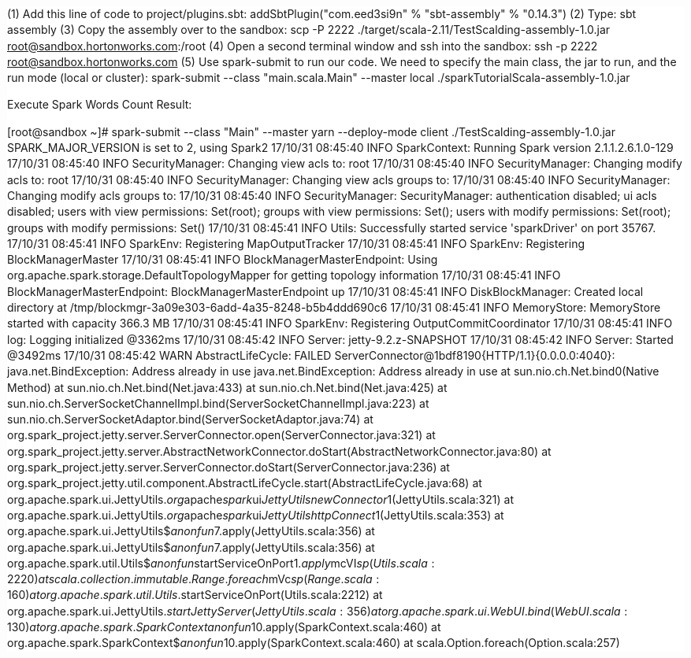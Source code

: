    (1) Add this line of code to project/plugins.sbt: addSbtPlugin("com.eed3si9n" % "sbt-assembly" % "0.14.3")
   (2) Type: sbt assembly
   (3) Copy the assembly over to the sandbox: scp -P 2222 ./target/scala-2.11/TestScalding-assembly-1.0.jar root@sandbox.hortonworks.com:/root
   (4) Open a second terminal window and ssh into the sandbox: ssh -p 2222 root@sandbox.hortonworks.com
   (5) Use spark-submit to run our code. We need to specify the main class, the jar to run, and the run mode (local or cluster):
       spark-submit --class "main.scala.Main"  --master local ./sparkTutorialScala-assembly-1.0.jar

   Execute Spark Words Count Result:
   
   [root@sandbox ~]# spark-submit --class "Main" --master yarn --deploy-mode client ./TestScalding-assembly-1.0.jar
   SPARK_MAJOR_VERSION is set to 2, using Spark2
   17/10/31 08:45:40 INFO SparkContext: Running Spark version 2.1.1.2.6.1.0-129
   17/10/31 08:45:40 INFO SecurityManager: Changing view acls to: root
   17/10/31 08:45:40 INFO SecurityManager: Changing modify acls to: root
   17/10/31 08:45:40 INFO SecurityManager: Changing view acls groups to: 
   17/10/31 08:45:40 INFO SecurityManager: Changing modify acls groups to: 
   17/10/31 08:45:40 INFO SecurityManager: SecurityManager: authentication disabled; ui acls disabled; users  with view permissions: Set(root); groups with view permissions: Set(); users  with modify permissions: Set(root); groups with modify permissions: Set()
   17/10/31 08:45:41 INFO Utils: Successfully started service 'sparkDriver' on port 35767.
   17/10/31 08:45:41 INFO SparkEnv: Registering MapOutputTracker
   17/10/31 08:45:41 INFO SparkEnv: Registering BlockManagerMaster
   17/10/31 08:45:41 INFO BlockManagerMasterEndpoint: Using org.apache.spark.storage.DefaultTopologyMapper for getting topology information
   17/10/31 08:45:41 INFO BlockManagerMasterEndpoint: BlockManagerMasterEndpoint up
   17/10/31 08:45:41 INFO DiskBlockManager: Created local directory at /tmp/blockmgr-3a09e303-6add-4a35-8248-b5b4ddd690c6
   17/10/31 08:45:41 INFO MemoryStore: MemoryStore started with capacity 366.3 MB
   17/10/31 08:45:41 INFO SparkEnv: Registering OutputCommitCoordinator
   17/10/31 08:45:41 INFO log: Logging initialized @3362ms
   17/10/31 08:45:42 INFO Server: jetty-9.2.z-SNAPSHOT
   17/10/31 08:45:42 INFO Server: Started @3492ms
   17/10/31 08:45:42 WARN AbstractLifeCycle: FAILED ServerConnector@1bdf8190{HTTP/1.1}{0.0.0.0:4040}: java.net.BindException: Address already in use
   java.net.BindException: Address already in use
   	at sun.nio.ch.Net.bind0(Native Method)
   	at sun.nio.ch.Net.bind(Net.java:433)
   	at sun.nio.ch.Net.bind(Net.java:425)
   	at sun.nio.ch.ServerSocketChannelImpl.bind(ServerSocketChannelImpl.java:223)
   	at sun.nio.ch.ServerSocketAdaptor.bind(ServerSocketAdaptor.java:74)
   	at org.spark_project.jetty.server.ServerConnector.open(ServerConnector.java:321)
   	at org.spark_project.jetty.server.AbstractNetworkConnector.doStart(AbstractNetworkConnector.java:80)
   	at org.spark_project.jetty.server.ServerConnector.doStart(ServerConnector.java:236)
   	at org.spark_project.jetty.util.component.AbstractLifeCycle.start(AbstractLifeCycle.java:68)
   	at org.apache.spark.ui.JettyUtils$.org$apache$spark$ui$JettyUtils$$newConnector$1(JettyUtils.scala:321)
   	at org.apache.spark.ui.JettyUtils$.org$apache$spark$ui$JettyUtils$$httpConnect$1(JettyUtils.scala:353)
   	at org.apache.spark.ui.JettyUtils$$anonfun$7.apply(JettyUtils.scala:356)
   	at org.apache.spark.ui.JettyUtils$$anonfun$7.apply(JettyUtils.scala:356)
   	at org.apache.spark.util.Utils$$anonfun$startServiceOnPort$1.apply$mcVI$sp(Utils.scala:2220)
   	at scala.collection.immutable.Range.foreach$mVc$sp(Range.scala:160)
   	at org.apache.spark.util.Utils$.startServiceOnPort(Utils.scala:2212)
   	at org.apache.spark.ui.JettyUtils$.startJettyServer(JettyUtils.scala:356)
   	at org.apache.spark.ui.WebUI.bind(WebUI.scala:130)
   	at org.apache.spark.SparkContext$$anonfun$10.apply(SparkContext.scala:460)
   	at org.apache.spark.SparkContext$$anonfun$10.apply(SparkContext.scala:460)
   	at scala.Option.foreach(Option.scala:257)